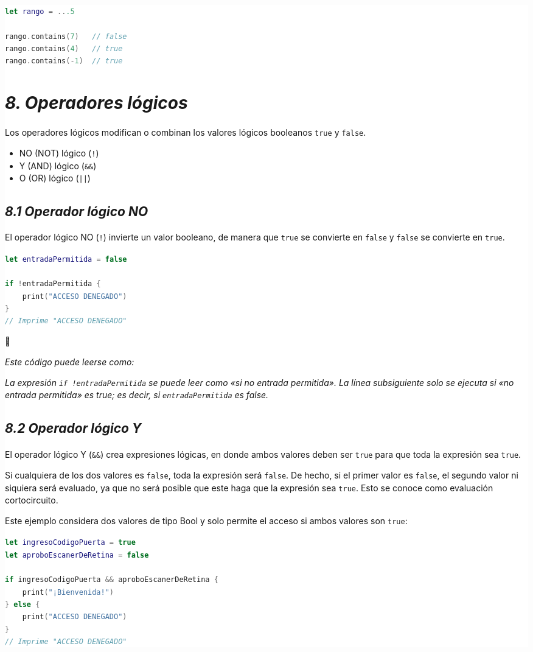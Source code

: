 ```swift
let rango = ...5
 
rango.contains(7)   // false
rango.contains(4)   // true
rango.contains(-1)  // true
```

# ***8. Operadores lógicos***

Los operadores lógicos modifican o combinan los valores lógicos booleanos `true` y `false`.

- NO (NOT) lógico (`!`)
- Y (AND) lógico (`&&`)
- O (OR) lógico (`||`)

## ***8.1 Operador lógico NO***

El operador lógico NO (`!`) invierte un valor booleano, de manera que `true` se convierte en `false` y `false` se convierte en `true`.

```swift
let entradaPermitida = false
 
if !entradaPermitida {
    print("ACCESO DENEGADO")
}
// Imprime "ACCESO DENEGADO"
```

<aside>
📎

*Este código puede leerse como:*

*La expresión `if !entradaPermitida` se puede leer como «si no entrada permitida». La línea subsiguiente solo se ejecuta si «no entrada permitida» es true; es decir, si `entradaPermitida` es false.*

</aside>

## ***8.2 Operador lógico Y***

El operador lógico Y (`&&`) crea expresiones lógicas, en donde ambos valores deben ser `true` para que toda la expresión sea `true`.

Si cualquiera de los dos valores es `false`, toda la expresión será `false`. De hecho, si el primer valor es `false`, el segundo valor ni siquiera será evaluado, ya que no será posible que este haga que la expresión sea `true`. Esto se conoce como evaluación cortocircuito.

Este ejemplo considera dos valores de tipo Bool y solo permite el acceso si ambos valores son `true`:

```swift
let ingresoCodigoPuerta = true
let aproboEscanerDeRetina = false
 
if ingresoCodigoPuerta && aproboEscanerDeRetina {
    print("¡Bienvenida!")
} else {
    print("ACCESO DENEGADO")
}
// Imprime "ACCESO DENEGADO"
```
